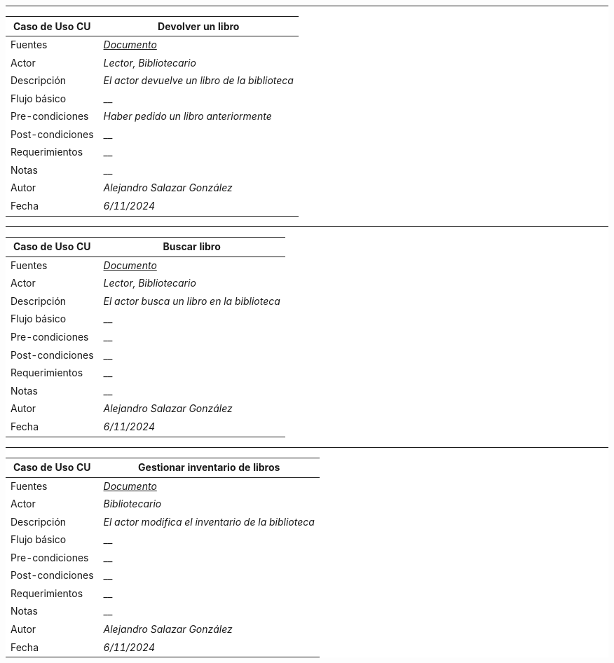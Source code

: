   ---

  |  Caso de Uso	CU | Devolver un libro  |
  |---|---|
  | Fuentes  | _[Documento]()_  |
  | Actor  |  _Lector, Bibliotecario_ |
  | Descripción | _El actor devuelve un libro de la biblioteca_  |
  | Flujo básico | __ |
  | Pre-condiciones | _Haber pedido un libro anteriormente_  |
  | Post-condiciones  | __  |
  |  Requerimientos | __  |
  |  Notas |  __ |
  | Autor  | _Alejandro Salazar González_ |
  |Fecha | _6/11/2024_ |

  ---

  |  Caso de Uso	CU | Buscar libro  |
  |---|---|
  | Fuentes  | _[Documento]()_  |
  | Actor  |  _Lector, Bibliotecario_ |
  | Descripción | _El actor busca un libro en la biblioteca_  |
  | Flujo básico | __ |
  | Pre-condiciones | __  |
  | Post-condiciones  | __  |
  |  Requerimientos | __  |
  |  Notas |  __ |
  | Autor  | _Alejandro Salazar González_ |
  |Fecha | _6/11/2024_ |

  ---

  |  Caso de Uso	CU | Gestionar inventario de libros  |
  |---|---|
  | Fuentes  | _[Documento]()_  |
  | Actor  |  _Bibliotecario_ |
  | Descripción | _El actor modifica el inventario de la biblioteca_  |
  | Flujo básico | __ |
  | Pre-condiciones | __  |
  | Post-condiciones  | __  |
  |  Requerimientos | __  |
  |  Notas |  __ |
  | Autor  | _Alejandro Salazar González_ |
  |Fecha | _6/11/2024_ |
